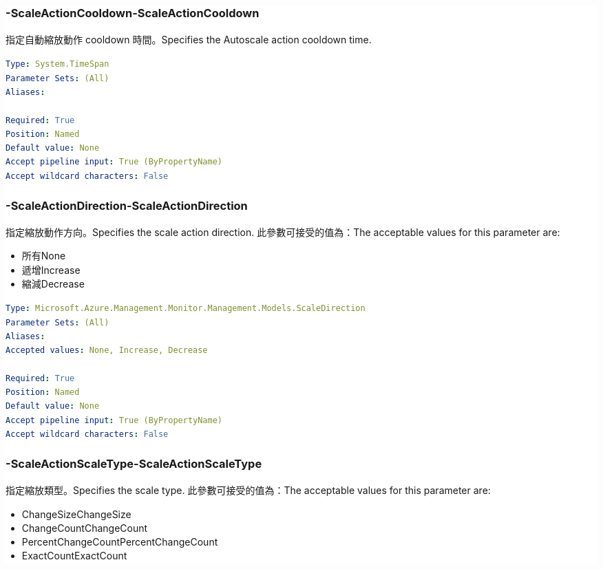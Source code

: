 ### <span data-ttu-id="63caf-136">-ScaleActionCooldown</span><span class="sxs-lookup"><span data-stu-id="63caf-136">-ScaleActionCooldown</span></span>
<span data-ttu-id="63caf-137">指定自動縮放動作 cooldown 時間。</span><span class="sxs-lookup"><span data-stu-id="63caf-137">Specifies the Autoscale action cooldown time.</span></span>

```yaml
Type: System.TimeSpan
Parameter Sets: (All)
Aliases:

Required: True
Position: Named
Default value: None
Accept pipeline input: True (ByPropertyName)
Accept wildcard characters: False
```

### <span data-ttu-id="63caf-138">-ScaleActionDirection</span><span class="sxs-lookup"><span data-stu-id="63caf-138">-ScaleActionDirection</span></span>
<span data-ttu-id="63caf-139">指定縮放動作方向。</span><span class="sxs-lookup"><span data-stu-id="63caf-139">Specifies the scale action direction.</span></span>
<span data-ttu-id="63caf-140">此參數可接受的值為：</span><span class="sxs-lookup"><span data-stu-id="63caf-140">The acceptable values for this parameter are:</span></span>
- <span data-ttu-id="63caf-141">所有</span><span class="sxs-lookup"><span data-stu-id="63caf-141">None</span></span>
- <span data-ttu-id="63caf-142">遞增</span><span class="sxs-lookup"><span data-stu-id="63caf-142">Increase</span></span>
- <span data-ttu-id="63caf-143">縮減</span><span class="sxs-lookup"><span data-stu-id="63caf-143">Decrease</span></span>

```yaml
Type: Microsoft.Azure.Management.Monitor.Management.Models.ScaleDirection
Parameter Sets: (All)
Aliases:
Accepted values: None, Increase, Decrease

Required: True
Position: Named
Default value: None
Accept pipeline input: True (ByPropertyName)
Accept wildcard characters: False
```

### <span data-ttu-id="63caf-144">-ScaleActionScaleType</span><span class="sxs-lookup"><span data-stu-id="63caf-144">-ScaleActionScaleType</span></span>
<span data-ttu-id="63caf-145">指定縮放類型。</span><span class="sxs-lookup"><span data-stu-id="63caf-145">Specifies the scale type.</span></span>
<span data-ttu-id="63caf-146">此參數可接受的值為：</span><span class="sxs-lookup"><span data-stu-id="63caf-146">The acceptable values for this parameter are:</span></span>
- <span data-ttu-id="63caf-147">ChangeSize</span><span class="sxs-lookup"><span data-stu-id="63caf-147">ChangeSize</span></span>
- <span data-ttu-id="63caf-148">ChangeCount</span><span class="sxs-lookup"><span data-stu-id="63caf-148">ChangeCount</span></span>
- <span data-ttu-id="63caf-149">PercentChangeCount</span><span class="sxs-lookup"><span data-stu-id="63caf-149">PercentChangeCount</span></span>
- <span data-ttu-id="63caf-150">ExactCount</span><span class="sxs-lookup"><span data-stu-id="63caf-150">ExactCount</span></span>
